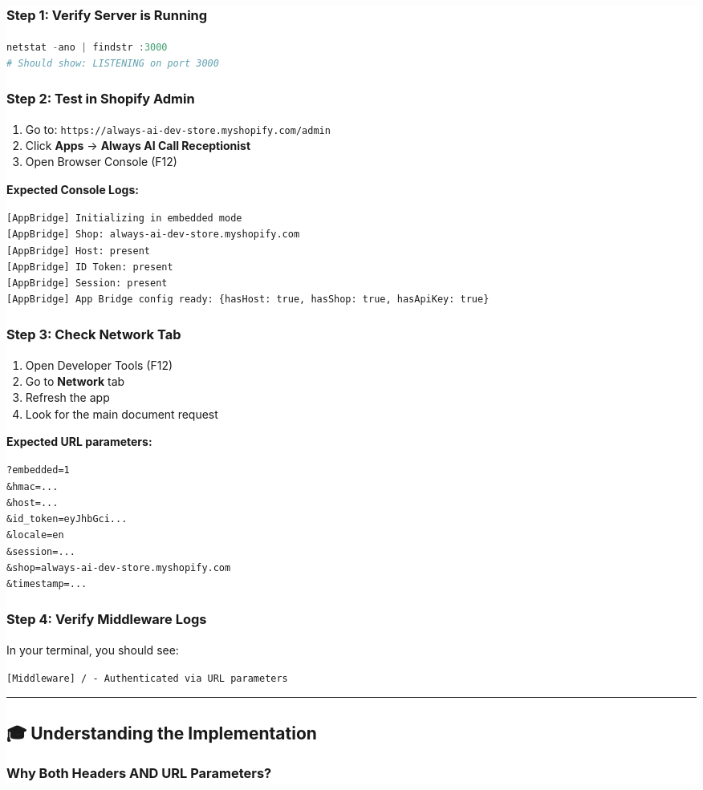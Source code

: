### **Step 1: Verify Server is Running**

```powershell
netstat -ano | findstr :3000
# Should show: LISTENING on port 3000
```

### **Step 2: Test in Shopify Admin**

1. Go to: `https://always-ai-dev-store.myshopify.com/admin`
2. Click **Apps** → **Always AI Call Receptionist**
3. Open Browser Console (F12)

**Expected Console Logs:**
```
[AppBridge] Initializing in embedded mode
[AppBridge] Shop: always-ai-dev-store.myshopify.com
[AppBridge] Host: present
[AppBridge] ID Token: present
[AppBridge] Session: present
[AppBridge] App Bridge config ready: {hasHost: true, hasShop: true, hasApiKey: true}
```

### **Step 3: Check Network Tab**

1. Open Developer Tools (F12)
2. Go to **Network** tab
3. Refresh the app
4. Look for the main document request

**Expected URL parameters:**
```
?embedded=1
&hmac=...
&host=...
&id_token=eyJhbGci...
&locale=en
&session=...
&shop=always-ai-dev-store.myshopify.com
&timestamp=...
```

### **Step 4: Verify Middleware Logs**

In your terminal, you should see:
```
[Middleware] / - Authenticated via URL parameters
```

---

## 🎓 Understanding the Implementation

### **Why Both Headers AND URL Parameters?**
